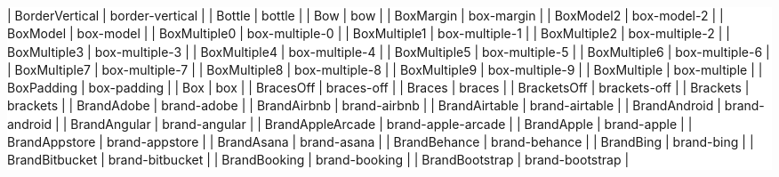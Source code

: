 | BorderVertical             | border-vertical               |
| Bottle                     | bottle                        |
| Bow                        | bow                           |
| BoxMargin                  | box-margin                    |
| BoxModel2                  | box-model-2                   |
| BoxModel                   | box-model                     |
| BoxMultiple0               | box-multiple-0                |
| BoxMultiple1               | box-multiple-1                |
| BoxMultiple2               | box-multiple-2                |
| BoxMultiple3               | box-multiple-3                |
| BoxMultiple4               | box-multiple-4                |
| BoxMultiple5               | box-multiple-5                |
| BoxMultiple6               | box-multiple-6                |
| BoxMultiple7               | box-multiple-7                |
| BoxMultiple8               | box-multiple-8                |
| BoxMultiple9               | box-multiple-9                |
| BoxMultiple                | box-multiple                  |
| BoxPadding                 | box-padding                   |
| Box                        | box                           |
| BracesOff                  | braces-off                    |
| Braces                     | braces                        |
| BracketsOff                | brackets-off                  |
| Brackets                   | brackets                      |
| BrandAdobe                 | brand-adobe                   |
| BrandAirbnb                | brand-airbnb                  |
| BrandAirtable              | brand-airtable                |
| BrandAndroid               | brand-android                 |
| BrandAngular               | brand-angular                 |
| BrandAppleArcade           | brand-apple-arcade            |
| BrandApple                 | brand-apple                   |
| BrandAppstore              | brand-appstore                |
| BrandAsana                 | brand-asana                   |
| BrandBehance               | brand-behance                 |
| BrandBing                  | brand-bing                    |
| BrandBitbucket             | brand-bitbucket               |
| BrandBooking               | brand-booking                 |
| BrandBootstrap             | brand-bootstrap               |